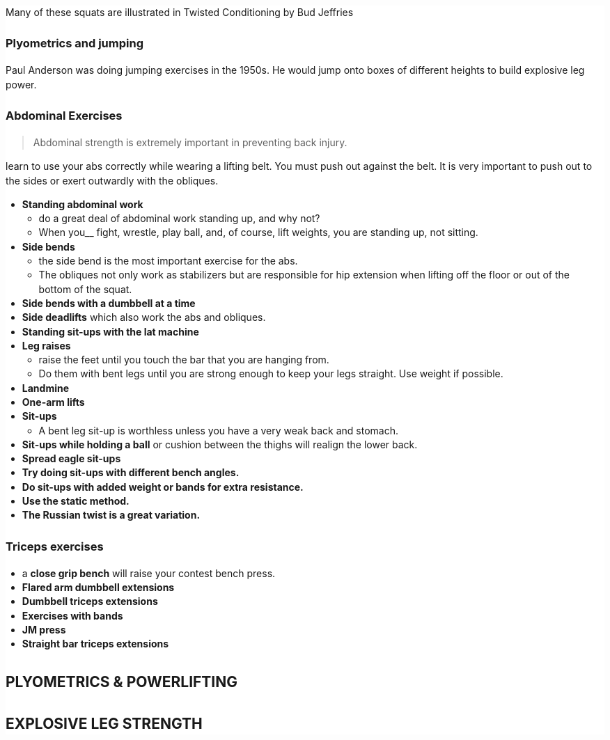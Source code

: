 Many of these squats are illustrated in Twisted Conditioning by Bud Jeffries

### Plyometrics and jumping

Paul Anderson was doing jumping exercises in the 1950s. He would jump onto
boxes of different heights to build explosive leg power.

### Abdominal Exercises

> Abdominal strength is extremely important in preventing back injury.

learn to use your abs correctly while wearing a lifting belt. You must push out
against the belt. It is very important to push out to the sides or exert
outwardly with the obliques.
- __Standing abdominal work__
  - do a great deal of abdominal work standing up, and why not? 
  - When you__ fight, wrestle, play ball, and, of course, lift weights, you are standing up, not sitting.
- __Side bends__
  - the side bend is the most important exercise for the abs.
  - The obliques not only work as stabilizers but are responsible for hip extension when lifting off the floor or out of the bottom of the squat.
- __Side bends with a dumbbell at a time__
- __Side deadlifts__ which also work the abs and obliques.
- __Standing sit-ups with the lat machine__
- __Leg raises__
  - raise the feet until you touch the bar that you are hanging from.
  - Do them with bent legs until you are strong enough to keep your legs straight. Use weight if possible.
- __Landmine__
- __One-arm lifts__
- __Sit-ups__
  - A bent leg sit-up is worthless unless you have a very weak back and stomach.
- __Sit-ups while holding a ball__ or cushion between the thighs will realign the lower back.
- __Spread eagle sit-ups__
- __Try doing sit-ups with different bench angles.__
- __Do sit-ups with added weight or bands for extra resistance.__
- __Use the static method.__
- __The Russian twist is a great variation.__

### Triceps exercises
- a __close grip bench__ will raise your contest bench press.
- __Flared arm dumbbell extensions__
- __Dumbbell triceps extensions__
- __Exercises with bands__
- __JM press__
- __Straight bar triceps extensions__

## PLYOMETRICS & POWERLIFTING

## EXPLOSIVE LEG STRENGTH
